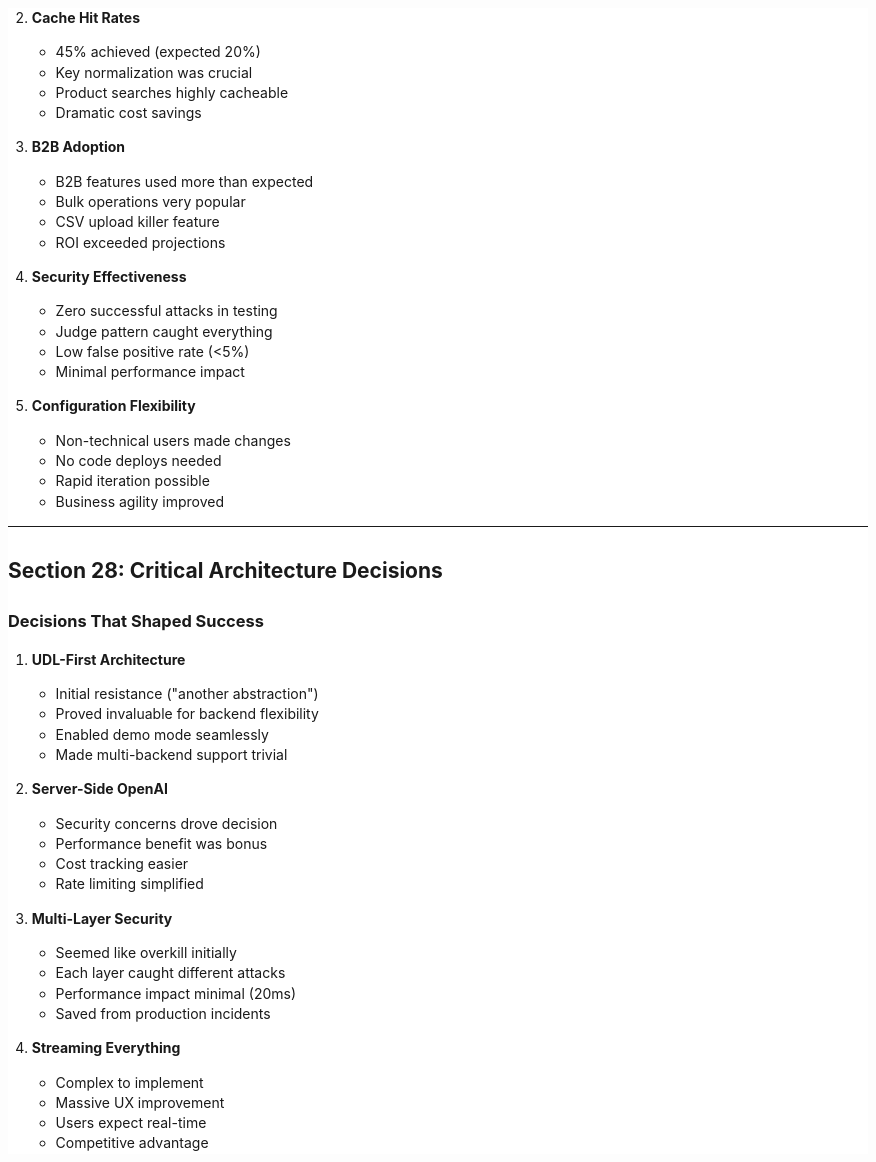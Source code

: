 2. **Cache Hit Rates**
   - 45% achieved (expected 20%)
   - Key normalization was crucial
   - Product searches highly cacheable
   - Dramatic cost savings

3. **B2B Adoption**
   - B2B features used more than expected
   - Bulk operations very popular
   - CSV upload killer feature
   - ROI exceeded projections

4. **Security Effectiveness**
   - Zero successful attacks in testing
   - Judge pattern caught everything
   - Low false positive rate (<5%)
   - Minimal performance impact

5. **Configuration Flexibility**
   - Non-technical users made changes
   - No code deploys needed
   - Rapid iteration possible
   - Business agility improved

---

## Section 28: Critical Architecture Decisions

### Decisions That Shaped Success

1. **UDL-First Architecture**
   - Initial resistance ("another abstraction")
   - Proved invaluable for backend flexibility
   - Enabled demo mode seamlessly
   - Made multi-backend support trivial

2. **Server-Side OpenAI**
   - Security concerns drove decision
   - Performance benefit was bonus
   - Cost tracking easier
   - Rate limiting simplified

3. **Multi-Layer Security**
   - Seemed like overkill initially
   - Each layer caught different attacks
   - Performance impact minimal (20ms)
   - Saved from production incidents

4. **Streaming Everything**
   - Complex to implement
   - Massive UX improvement
   - Users expect real-time
   - Competitive advantage
